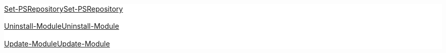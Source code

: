 [<span data-ttu-id="a1b9d-199">Set-PSRepository</span><span class="sxs-lookup"><span data-stu-id="a1b9d-199">Set-PSRepository</span></span>](Set-PSRepository.md)

[<span data-ttu-id="a1b9d-200">Uninstall-Module</span><span class="sxs-lookup"><span data-stu-id="a1b9d-200">Uninstall-Module</span></span>](Uninstall-Module.md)

[<span data-ttu-id="a1b9d-201">Update-Module</span><span class="sxs-lookup"><span data-stu-id="a1b9d-201">Update-Module</span></span>](Update-Module.md)
